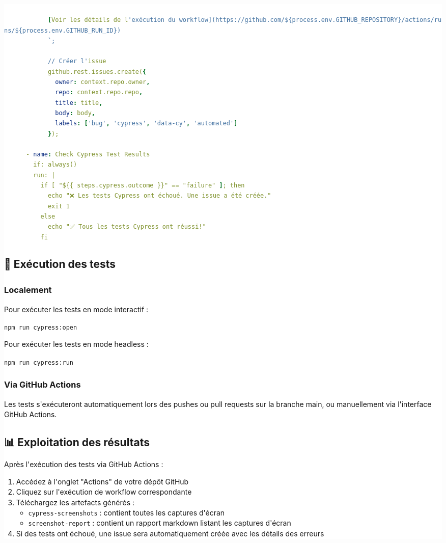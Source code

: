 ```yaml
            
            [Voir les détails de l'exécution du workflow](https://github.com/${process.env.GITHUB_REPOSITORY}/actions/runs/${process.env.GITHUB_RUN_ID})
            `;
            
            // Créer l'issue
            github.rest.issues.create({
              owner: context.repo.owner,
              repo: context.repo.repo,
              title: title,
              body: body,
              labels: ['bug', 'cypress', 'data-cy', 'automated']
            });
      
      - name: Check Cypress Test Results
        if: always()
        run: |
          if [ "${{ steps.cypress.outcome }}" == "failure" ]; then
            echo "❌ Les tests Cypress ont échoué. Une issue a été créée."
            exit 1
          else
            echo "✅ Tous les tests Cypress ont réussi!"
          fi
```

## 🧪 Exécution des tests

### Localement

Pour exécuter les tests en mode interactif :
```bash
npm run cypress:open
```

Pour exécuter les tests en mode headless :
```bash
npm run cypress:run
```

### Via GitHub Actions

Les tests s'exécuteront automatiquement lors des pushes ou pull requests sur la branche main, ou manuellement via l'interface GitHub Actions.

## 📊 Exploitation des résultats

Après l'exécution des tests via GitHub Actions :

1. Accédez à l'onglet "Actions" de votre dépôt GitHub
2. Cliquez sur l'exécution de workflow correspondante
3. Téléchargez les artefacts générés :
   - `cypress-screenshots` : contient toutes les captures d'écran
   - `screenshot-report` : contient un rapport markdown listant les captures d'écran
4. Si des tests ont échoué, une issue sera automatiquement créée avec les détails des erreurs
